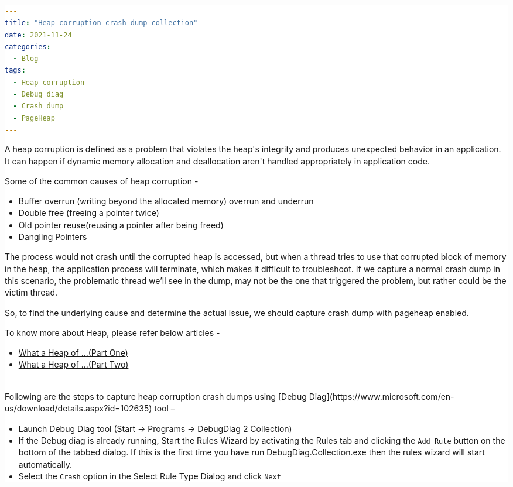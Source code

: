 ```yaml
---
title: "Heap corruption crash dump collection"
date: 2021-11-24
categories:
  - Blog
tags:
  - Heap corruption
  - Debug diag
  - Crash dump
  - PageHeap
---
```

A heap corruption is defined as a problem that violates the heap's integrity and produces unexpected behavior in an application. It can happen if dynamic memory allocation and deallocation aren't handled appropriately in application code.

Some of the common causes of heap corruption -
- Buffer overrun (writing beyond the allocated memory) overrun and underrun
- Double free (freeing a pointer twice) 
- Old pointer reuse(reusing a pointer after being freed)
- Dangling Pointers

The process would not crash until the corrupted heap is accessed, but when a thread tries to use that corrupted block of memory in the heap, the application process will terminate, which makes it difficult to troubleshoot. If we capture a normal crash dump in this scenario, the problematic thread we’ll see in the dump, may not be the one that triggered the problem, but rather could be the victim thread.

So, to find the underlying cause and determine the actual issue, we should capture crash dump with pageheap enabled.

To know more about Heap, please refer below articles -
- <a title="What a Heap of ...(Part One)" href="https://techcommunity.microsoft.com/t5/ask-the-performance-team/what-a-heap-of-part-one/ba-p/372424">What a Heap of ...(Part One)</a>
- <a title="What a Heap of ...(Part Tow)" href="https://techcommunity.microsoft.com/t5/ask-the-performance-team/what-a-heap-of-part-two/ba-p/372431">What a Heap of ...(Part Two)</a>

<br/>
Following are the steps to capture heap corruption crash dumps using [Debug Diag](https://www.microsoft.com/en-us/download/details.aspx?id=102635) tool –

- Launch Debug Diag tool (Start -> Programs -> DebugDiag 2 Collection)
- If the Debug diag is already running, Start the Rules Wizard by activating the Rules tab and clicking the `Add Rule` button on the bottom of the tabbed dialog.  If this is the first time you have run DebugDiag.Collection.exe then the rules wizard will start automatically.
- Select the `Crash` option in the Select Rule Type Dialog and click `Next`